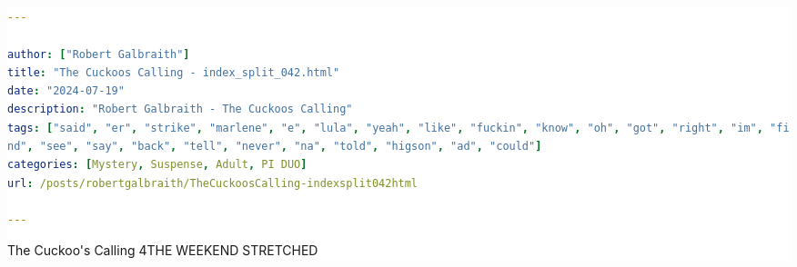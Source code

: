 ```yaml
---

author: ["Robert Galbraith"]
title: "The Cuckoos Calling - index_split_042.html"
date: "2024-07-19"
description: "Robert Galbraith - The Cuckoos Calling"
tags: ["said", "er", "strike", "marlene", "e", "lula", "yeah", "like", "fuckin", "know", "oh", "got", "right", "im", "find", "see", "say", "back", "tell", "never", "na", "told", "higson", "ad", "could"]
categories: [Mystery, Suspense, Adult, PI DUO]
url: /posts/robertgalbraith/TheCuckoosCalling-indexsplit042html

---
```



The Cuckoo's Calling
4THE
WEEKEND
STRETCHED
